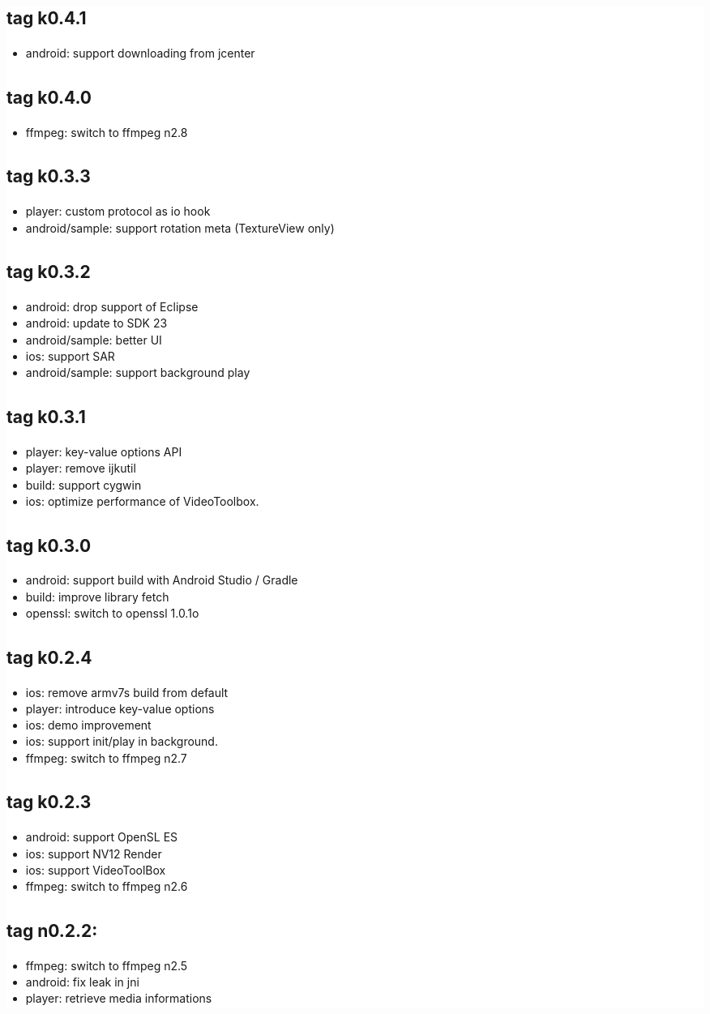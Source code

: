 tag k0.4.1
--------------------------------
- android: support downloading from jcenter

tag k0.4.0
--------------------------------
- ffmpeg: switch to ffmpeg n2.8

tag k0.3.3
--------------------------------
- player: custom protocol as io hook
- android/sample: support rotation meta (TextureView only)

tag k0.3.2
--------------------------------
- android: drop support of Eclipse
- android: update to SDK 23
- android/sample: better UI
- ios: support SAR
- android/sample: support background play

tag k0.3.1
--------------------------------
- player: key-value options API
- player: remove ijkutil
- build: support cygwin
- ios: optimize performance of VideoToolbox.

tag k0.3.0
--------------------------------
- android: support build with Android Studio / Gradle
- build: improve library fetch
- openssl: switch to openssl 1.0.1o

tag k0.2.4
--------------------------------
- ios: remove armv7s build from default
- player: introduce key-value options
- ios: demo improvement
- ios: support init/play in background.
- ffmpeg: switch to ffmpeg n2.7

tag k0.2.3
--------------------------------
- android: support OpenSL ES
- ios: support NV12 Render
- ios: support VideoToolBox
- ffmpeg: switch to ffmpeg n2.6

tag n0.2.2:
--------------------------------
- ffmpeg: switch to ffmpeg n2.5
- android: fix leak in jni
- player: retrieve media informations
